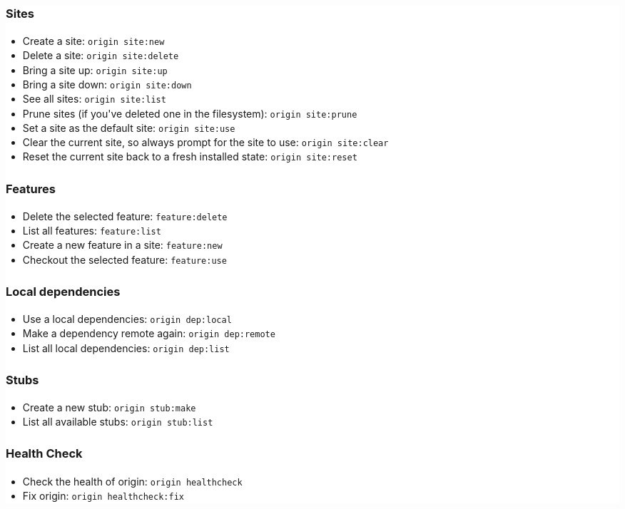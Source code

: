 ### Sites

- Create a site: `origin site:new`
- Delete a site: `origin site:delete`
- Bring a site up: `origin site:up`
- Bring a site down: `origin site:down`
- See all sites: `origin site:list`
- Prune sites (if you've deleted one in the filesystem): `origin site:prune`
- Set a site as the default site: `origin site:use`
- Clear the current site, so always prompt for the site to use: `origin site:clear`
- Reset the current site back to a fresh installed state: `origin site:reset`

### Features

- Delete the selected feature: `feature:delete`
- List all features: `feature:list`
- Create a new feature in a site: `feature:new`
- Checkout the selected feature: `feature:use`

### Local dependencies

- Use a local dependencies: `origin dep:local`
- Make a dependency remote again: `origin dep:remote`
- List all local dependencies: `origin dep:list`

### Stubs

- Create a new stub: `origin stub:make`
- List all available stubs: `origin stub:list`

### Health Check
- Check the health of origin: `origin healthcheck`
- Fix origin: `origin healthcheck:fix`
